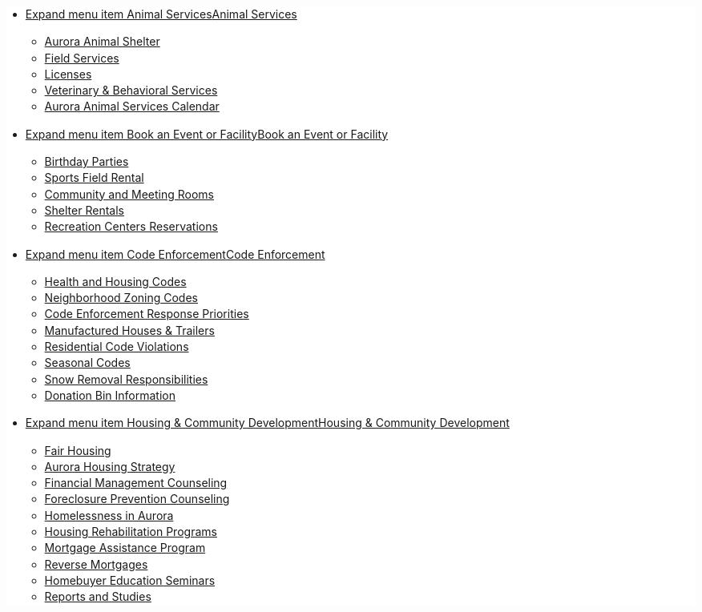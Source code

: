   - [Expand menu item Animal Services](https://www.auroragov.org/cms/One.aspx?portalId=16242704&pageId=16448307%2F)[Animal Services](https://www.auroragov.org/residents/animal_services)
    
    - [Aurora Animal Shelter](https://www.auroragov.org/residents/animal_services/aurora_animal_shelter)
    - [Field Services](https://www.auroragov.org/residents/animal_services/field_services)
    - [Licenses](https://www.auroragov.org/residents/animal_services/licenses)
    - [Veterinary &amp; Behavioral Services](https://www.auroragov.org/residents/animal_services/veterinary_behavioral_services)
    - [Aurora Animal Services Calendar](https://www.auroragov.org/residents/animal_services/aurora_animal_services_calendar)
  - [Expand menu item Book an Event or Facility](https://www.auroragov.org/cms/One.aspx?portalId=16242704&pageId=16448307%2F)[Book an Event or Facility](https://www.auroragov.org/residents/book_an_event_or_facility)
    
    - [Birthday Parties](https://www.auroragov.org/residents/book_an_event_or_facility/birthday_parties)
    - [Sports Field Rental](https://www.auroragov.org/residents/book_an_event_or_facility/sports_field_rental)
    - [Community and Meeting Rooms](https://www.auroragov.org/residents/book_an_event_or_facility/community_and_meeting_rooms)
    - [Shelter Rentals](https://www.auroragov.org/residents/book_an_event_or_facility/shelter_rentals)
    - [Recreation Centers Reservations](https://www.auroragov.org/residents/book_an_event_or_facility/recreation___cultural_art_centers)
  - [Expand menu item Code Enforcement](https://www.auroragov.org/cms/One.aspx?portalId=16242704&pageId=16448307%2F)[Code Enforcement](https://www.auroragov.org/residents/code_enforcement)
    
    - [Health and Housing Codes](https://www.auroragov.org/residents/code_enforcement/health_and_housing_codes)
    - [Neighborhood Zoning Codes](https://www.auroragov.org/residents/code_enforcement/neighborhood_zoning_codes)
    - [Code Enforcement Response Priorities](https://www.auroragov.org/residents/code_enforcement/code_enforcement_response_priorities)
    - [Manufactured Houses &amp; Trailers](https://www.auroragov.org/residents/code_enforcement/manufactured_houses___trailers)
    - [Residential Code Violations](https://www.auroragov.org/residents/code_enforcement/residential_code_violations)
    - [Seasonal Codes](https://www.auroragov.org/residents/code_enforcement/seasonal_codes)
    - [Snow Removal Responsibilities](https://www.auroragov.org/residents/code_enforcement/snow_removal_responsibilities)
    - [Donation Bin Information](https://www.auroragov.org/residents/code_enforcement/donation_bin_information)
  - [Expand menu item Housing &amp; Community Development](https://www.auroragov.org/cms/One.aspx?portalId=16242704&pageId=16448307%2F)[Housing &amp; Community Development](https://www.auroragov.org/residents/community_development)
    
    - [Fair Housing](https://www.auroragov.org/residents/community_development/fair_housing)
    - [Aurora Housing Strategy](https://www.auroragov.org/residents/community_development/aurora_housing_strategy)
    - [Financial Management Counseling](https://www.auroragov.org/residents/community_development/financial_fitness_classes)
    - [Foreclosure Prevention Counseling](https://www.auroragov.org/residents/community_development/foreclosure_assistance)
    - [Homelessness in Aurora](https://www.auroragov.org/residents/community_development/homelessness_in_aurora)
    - [Housing Rehabilitation Programs](https://www.auroragov.org/residents/community_development/housing_rehabilitation_programs)
    - [Mortgage Assistance Program](https://www.auroragov.org/residents/community_development/mortgage_assistance_program)
    - [Reverse Mortgages](https://www.auroragov.org/residents/community_development/reverse_mortgages)
    - [Homebuyer Education Seminars](https://www.auroragov.org/residents/community_development/seminars_for_homeowners)
    - [Reports and Studies](https://www.auroragov.org/residents/community_development/reports__stats_and_documents)